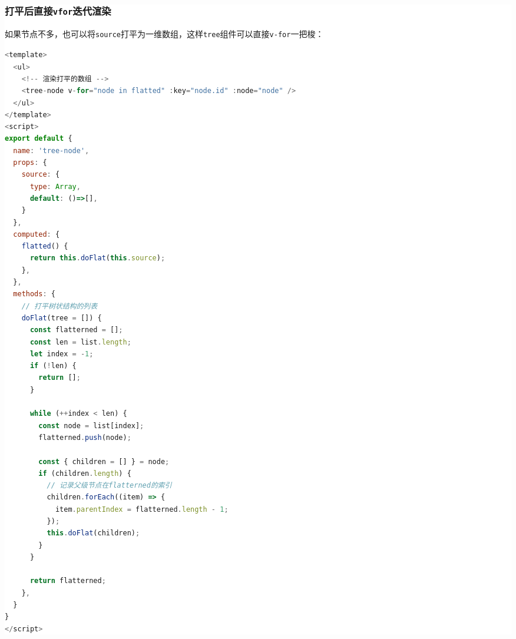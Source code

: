 ### 打平后直接`vfor`迭代渲染

如果节点不多，也可以将`source`打平为一维数组，这样`tree`组件可以直接`v-for`一把梭：

```js
<template>
  <ul>
    <!-- 渲染打平的数组 -->
    <tree-node v-for="node in flatted" :key="node.id" :node="node" />
  </ul>
</template>
<script>
export default {
  name: 'tree-node',
  props: {
    source: {
      type: Array,
      default: ()=>[],
    }
  },
  computed: {
    flatted() {
      return this.doFlat(this.source);
    },
  },
  methods: {
    // 打平树状结构的列表
    doFlat(tree = []) {
      const flatterned = [];
      const len = list.length;
      let index = -1;
      if (!len) {
        return [];
      }

      while (++index < len) {
        const node = list[index];
        flatterned.push(node);

        const { children = [] } = node;
        if (children.length) {
          // 记录父级节点在flatterned的索引
          children.forEach((item) => {
            item.parentIndex = flatterned.length - 1;
          });
          this.doFlat(children);
        }
      }

      return flatterned;
    },
  }
}
</script>
```
